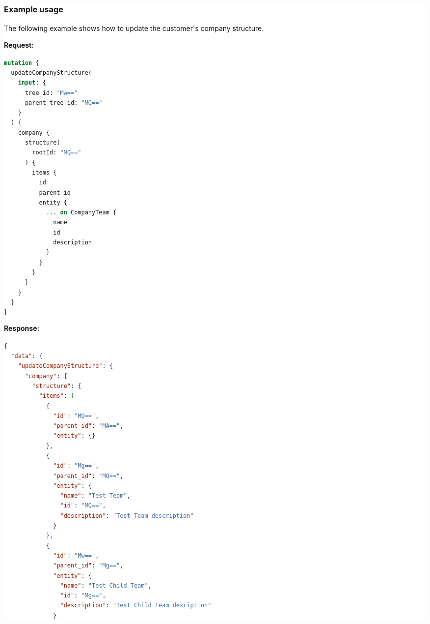### Example usage

The following example shows how to update the customer's company structure.

**Request:**

```graphql
mutation {
  updateCompanyStructure(
    input: {
      tree_id: "Mw=="
      parent_tree_id: "MQ=="
    }
  ) {
    company {
      structure(
        rootId: "MQ=="
      ) {
        items {
          id
          parent_id
          entity {
            ... on CompanyTeam {
              name
              id
              description
            }
          }
        }
      }
    }
  }
}
```

**Response:**

```json
{
  "data": {
    "updateCompanyStructure": {
      "company": {
        "structure": {
          "items": [
            {
              "id": "MQ==",
              "parent_id": "MA==",
              "entity": {}
            },
            {
              "id": "Mg==",
              "parent_id": "MQ==",
              "entity": {
                "name": "Test Team",
                "id": "MQ==",
                "description": "Test Team description"
              }
            },
            {
              "id": "Mw==",
              "parent_id": "Mg==",
              "entity": {
                "name": "Test Child Team",
                "id": "Mg==",
                "description": "Test Child Team dexription"
              }
```